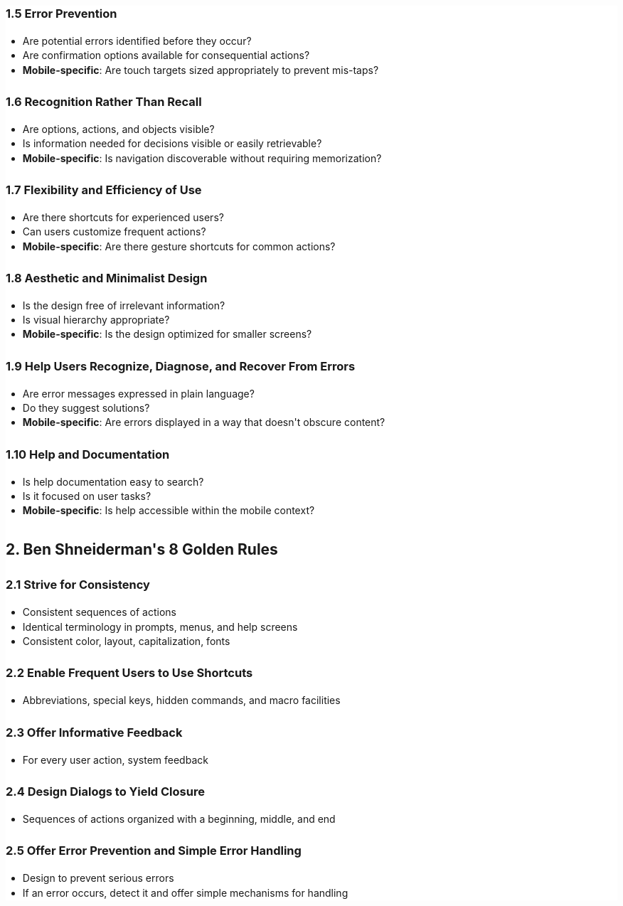 ### 1.5 Error Prevention
- Are potential errors identified before they occur?
- Are confirmation options available for consequential actions?
- **Mobile-specific**: Are touch targets sized appropriately to prevent mis-taps?

### 1.6 Recognition Rather Than Recall
- Are options, actions, and objects visible?
- Is information needed for decisions visible or easily retrievable?
- **Mobile-specific**: Is navigation discoverable without requiring memorization?

### 1.7 Flexibility and Efficiency of Use
- Are there shortcuts for experienced users?
- Can users customize frequent actions?
- **Mobile-specific**: Are there gesture shortcuts for common actions?

### 1.8 Aesthetic and Minimalist Design
- Is the design free of irrelevant information?
- Is visual hierarchy appropriate?
- **Mobile-specific**: Is the design optimized for smaller screens?

### 1.9 Help Users Recognize, Diagnose, and Recover From Errors
- Are error messages expressed in plain language?
- Do they suggest solutions?
- **Mobile-specific**: Are errors displayed in a way that doesn't obscure content?

### 1.10 Help and Documentation
- Is help documentation easy to search?
- Is it focused on user tasks?
- **Mobile-specific**: Is help accessible within the mobile context?

## 2. Ben Shneiderman's 8 Golden Rules

### 2.1 Strive for Consistency
- Consistent sequences of actions
- Identical terminology in prompts, menus, and help screens
- Consistent color, layout, capitalization, fonts

### 2.2 Enable Frequent Users to Use Shortcuts
- Abbreviations, special keys, hidden commands, and macro facilities

### 2.3 Offer Informative Feedback
- For every user action, system feedback

### 2.4 Design Dialogs to Yield Closure
- Sequences of actions organized with a beginning, middle, and end

### 2.5 Offer Error Prevention and Simple Error Handling
- Design to prevent serious errors
- If an error occurs, detect it and offer simple mechanisms for handling

